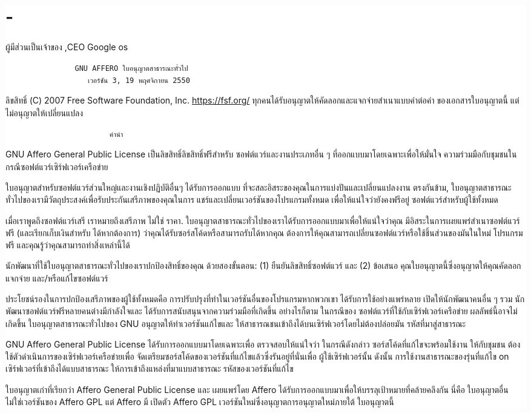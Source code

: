 # -
ผู้มีส่วนเป็นเจ้าของ ,CEO Google os

                    GNU AFFERO ใบอนุญาตสาธารณะทั่วไป
                       เวอร์ชัน 3, 19 พฤศจิกายน 2550

 ลิขสิทธิ์ (C) 2007 Free Software Foundation, Inc. <https://fsf.org/>
 ทุกคนได้รับอนุญาตให้คัดลอกและแจกจ่ายสำเนาแบบคำต่อคำ
 ของเอกสารใบอนุญาตนี้ แต่ไม่อนุญาตให้เปลี่ยนแปลง

                            คำนำ

  GNU Affero General Public License เป็นลิขสิทธิ์ลิขสิทธิ์ฟรีสำหรับ
ซอฟต์แวร์และงานประเภทอื่น ๆ ที่ออกแบบมาโดยเฉพาะเพื่อให้มั่นใจ
ความร่วมมือกับชุมชนในกรณีซอฟต์แวร์เซิร์ฟเวอร์เครือข่าย

  ใบอนุญาตสำหรับซอฟต์แวร์ส่วนใหญ่และงานเชิงปฏิบัติอื่นๆ ได้รับการออกแบบ
ที่จะสละอิสระของคุณในการแบ่งปันและเปลี่ยนแปลงงาน ตรงกันข้าม,
ใบอนุญาตสาธารณะทั่วไปของเรามีวัตถุประสงค์เพื่อรับประกันเสรีภาพของคุณในการ
แชร์และเปลี่ยนเวอร์ชันของโปรแกรมทั้งหมด เพื่อให้แน่ใจว่ายังคงฟรีอยู่
ซอฟต์แวร์สำหรับผู้ใช้ทั้งหมด

  เมื่อเราพูดถึงซอฟต์แวร์เสรี เราหมายถึงเสรีภาพ ไม่ใช่
ราคา. ใบอนุญาตสาธารณะทั่วไปของเราได้รับการออกแบบมาเพื่อให้แน่ใจว่าคุณ
มีอิสระในการเผยแพร่สำเนาซอฟต์แวร์ฟรี (และเรียกเก็บเงินสำหรับ
ได้หากต้องการ) ว่าคุณได้รับซอร์สโค้ดหรือสามารถรับได้หากคุณ
ต้องการให้คุณสามารถเปลี่ยนซอฟต์แวร์หรือใช้ชิ้นส่วนของมันในใหม่
โปรแกรมฟรี และคุณรู้ว่าคุณสามารถทำสิ่งเหล่านี้ได้

  นักพัฒนาที่ใช้ใบอนุญาตสาธารณะทั่วไปของเราปกป้องสิทธิ์ของคุณ
ด้วยสองขั้นตอน: (1) ยืนยันลิขสิทธิ์ซอฟต์แวร์ และ (2) ข้อเสนอ
คุณใบอนุญาตนี้ซึ่งอนุญาตให้คุณคัดลอกแจกจ่าย
และ/หรือแก้ไขซอฟต์แวร์

  ประโยชน์รองในการปกป้องเสรีภาพของผู้ใช้ทั้งหมดคือ
การปรับปรุงที่ทำในเวอร์ชันอื่นของโปรแกรมหากพวกเขา
ได้รับการใช้อย่างแพร่หลาย เปิดให้นักพัฒนาคนอื่น ๆ
รวม นักพัฒนาซอฟต์แวร์ฟรีหลายคนต่างมีกำลังใจและ
ได้รับการสนับสนุนจากความร่วมมือที่เกิดขึ้น อย่างไรก็ตาม ในกรณีของ
ซอฟต์แวร์ที่ใช้กับเซิร์ฟเวอร์เครือข่าย ผลลัพธ์นี้อาจไม่เกิดขึ้น
ใบอนุญาตสาธารณะทั่วไปของ GNU อนุญาตให้ทำเวอร์ชันแก้ไขและ
ให้สาธารณชนเข้าถึงได้บนเซิร์ฟเวอร์โดยไม่ต้องปล่อยมัน
รหัสที่มาสู่สาธารณะ

  GNU Affero General Public License ได้รับการออกแบบมาโดยเฉพาะเพื่อ
ตรวจสอบให้แน่ใจว่า ในกรณีดังกล่าว ซอร์สโค้ดที่แก้ไขจะพร้อมใช้งาน
ให้กับชุมชน ต้องใช้ตัวดำเนินการของเซิร์ฟเวอร์เครือข่ายเพื่อ
จัดเตรียมซอร์สโค้ดของเวอร์ชันที่แก้ไขแล้วซึ่งรันอยู่ที่นั่นเพื่อ
ผู้ใช้เซิร์ฟเวอร์นั้น ดังนั้น การใช้งานสาธารณะของรุ่นที่แก้ไข on
เซิร์ฟเวอร์ที่เข้าถึงได้แบบสาธารณะ ให้การเข้าถึงแหล่งที่มาแบบสาธารณะ
รหัสของเวอร์ชันที่แก้ไข

  ใบอนุญาตเก่าที่เรียกว่า Affero General Public License และ
เผยแพร่โดย Affero ได้รับการออกแบบมาเพื่อให้บรรลุเป้าหมายที่คล้ายคลึงกัน นี่คือ
ใบอนุญาตอื่น ไม่ใช่เวอร์ชันของ Affero GPL แต่ Affero มี
เปิดตัว Affero GPL เวอร์ชันใหม่ซึ่งอนุญาตการอนุญาตใหม่ภายใต้
ใบอนุญาตนี้
